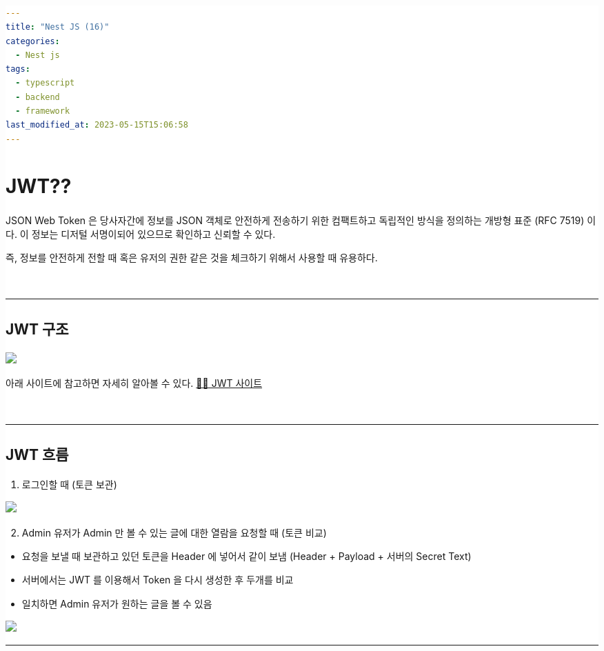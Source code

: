```yaml
---
title: "Nest JS (16)"
categories:
  - Nest js
tags:
  - typescript
  - backend
  - framework
last_modified_at: 2023-05-15T15:06:58
---
```


# JWT??

JSON Web Token 은 당사자간에 정보를 JSON 객체로 안전하게 전송하기 위한 컴팩트하고 독립적인 방식을 정의하는 개방형 표준 (RFC 7519) 이다. 이 정보는 디저털 서명이되어 있으므로 확인하고 신뢰할 수 있다.

즉, 정보를 안전하게 전할 때 혹은 유저의 권한 같은 것을 체크하기 위해서 사용할 때 유용하다.

<br>

---

## JWT 구조

<img src="https://github.com/JaeHwan-s-WebServeClass/webserver-nginx/assets/85930183/d8ca1bbc-3e2a-4224-bcee-b5b4d6577ad6" width="80%">

아래 사이트에 참고하면 자세히 알아볼 수 있다.
[☝🏻 JWT 사이트](https://jwt.io/)

<br>

---

## JWT 흐름

1. 로그인할 때 (토큰 보관)

<img src="https://github.com/JaeHwan-s-WebServeClass/webserver-nginx/assets/85930183/2366deda-fbfa-4b2d-9898-7e595881bca8" width="80%">

2. Admin 유저가 Admin 만 볼 수 있는 글에 대한 열람을 요청할 때 (토큰 비교)

* 요청을 보낼 때 보관하고 있던 토큰을 Header 에 넣어서 같이 보냄 (Header + Payload + 서버의 Secret Text)

* 서버에서는 JWT 를 이용해서 Token 을 다시 생성한 후 두개를 비교

* 일치하면 Admin 유저가 원하는 글을 볼 수 있음

<img src="https://github.com/JaeHwan-s-WebServeClass/webserver-nginx/assets/85930183/fd20b9c8-4659-4925-b3f2-83c8d470a32c" width="80%">

<br>

---
